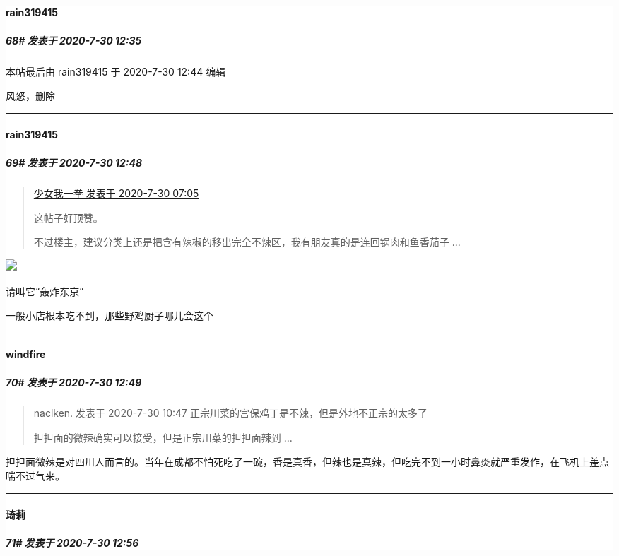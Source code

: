 ####  rain319415  
##### 68#       发表于 2020-7-30 12:35



 本帖最后由 rain319415 于 2020-7-30 12:44 编辑 

风怒，删除







-----

####  rain319415  
##### 69#       发表于 2020-7-30 12:48



<blockquote><a href="httphttps://bbs.saraba1st.com/2b/forum.php?mod=redirect&amp;goto=findpost&amp;pid=48255973&amp;ptid=1952215" target="_blank">少女我一拳 发表于 2020-7-30 07:05</a>

这帖子好顶赞。


不过楼主，建议分类上还是把含有辣椒的移出完全不辣区，我有朋友真的是连回锅肉和鱼香茄子 ...</blockquote>
<img src="https://timgsa.baidu.com/timg?image&amp;quality=80&amp;size=b9999_10000&amp;sec=1596094527254&amp;di=1d436753ed7d0b262c7479f4953df85d&amp;imgtype=0&amp;src=http%3A%2F%2Fimage.tupian114.com%2F20141024%2F07080238.jpg" referrerpolicy="no-referrer">


请叫它“轰炸东京”

一般小店根本吃不到，那些野鸡厨子哪儿会这个







-----

####  windfire  
##### 70#       发表于 2020-7-30 12:49



<blockquote>naclken. 发表于 2020-7-30 10:47
正宗川菜的宫保鸡丁是不辣，但是外地不正宗的太多了

担担面的微辣确实可以接受，但是正宗川菜的担担面辣到 ...</blockquote>
担担面微辣是对四川人而言的。当年在成都不怕死吃了一碗，香是真香，但辣也是真辣，但吃完不到一小时鼻炎就严重发作，在飞机上差点喘不过气来。







-----

####  琦莉  
##### 71#       发表于 2020-7-30 12:56
